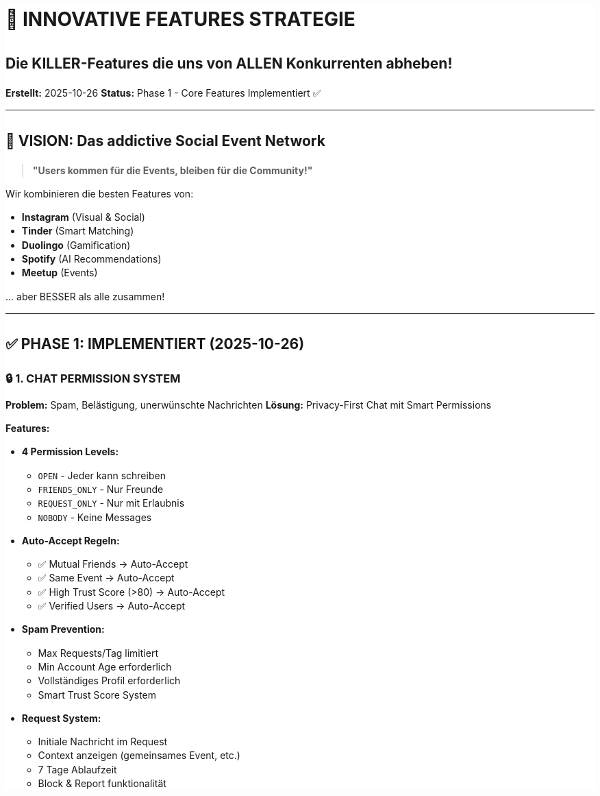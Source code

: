 # 🚀 INNOVATIVE FEATURES STRATEGIE
## Die KILLER-Features die uns von ALLEN Konkurrenten abheben!

**Erstellt:** 2025-10-26
**Status:** Phase 1 - Core Features Implementiert ✅

---

## 🎯 VISION: Das addictive Social Event Network

> **"Users kommen für die Events, bleiben für die Community!"**

Wir kombinieren die besten Features von:
- **Instagram** (Visual & Social)
- **Tinder** (Smart Matching)
- **Duolingo** (Gamification)
- **Spotify** (AI Recommendations)
- **Meetup** (Events)

... aber BESSER als alle zusammen!

---

## ✅ PHASE 1: IMPLEMENTIERT (2025-10-26)

### 🔒 1. CHAT PERMISSION SYSTEM
**Problem:** Spam, Belästigung, unerwünschte Nachrichten
**Lösung:** Privacy-First Chat mit Smart Permissions

**Features:**
- **4 Permission Levels:**
  - `OPEN` - Jeder kann schreiben
  - `FRIENDS_ONLY` - Nur Freunde
  - `REQUEST_ONLY` - Nur mit Erlaubnis
  - `NOBODY` - Keine Messages

- **Auto-Accept Regeln:**
  - ✅ Mutual Friends → Auto-Accept
  - ✅ Same Event → Auto-Accept
  - ✅ High Trust Score (>80) → Auto-Accept
  - ✅ Verified Users → Auto-Accept

- **Spam Prevention:**
  - Max Requests/Tag limitiert
  - Min Account Age erforderlich
  - Vollständiges Profil erforderlich
  - Smart Trust Score System

- **Request System:**
  - Initiale Nachricht im Request
  - Context anzeigen (gemeinsames Event, etc.)
  - 7 Tage Ablaufzeit
  - Block & Report funktionalität
